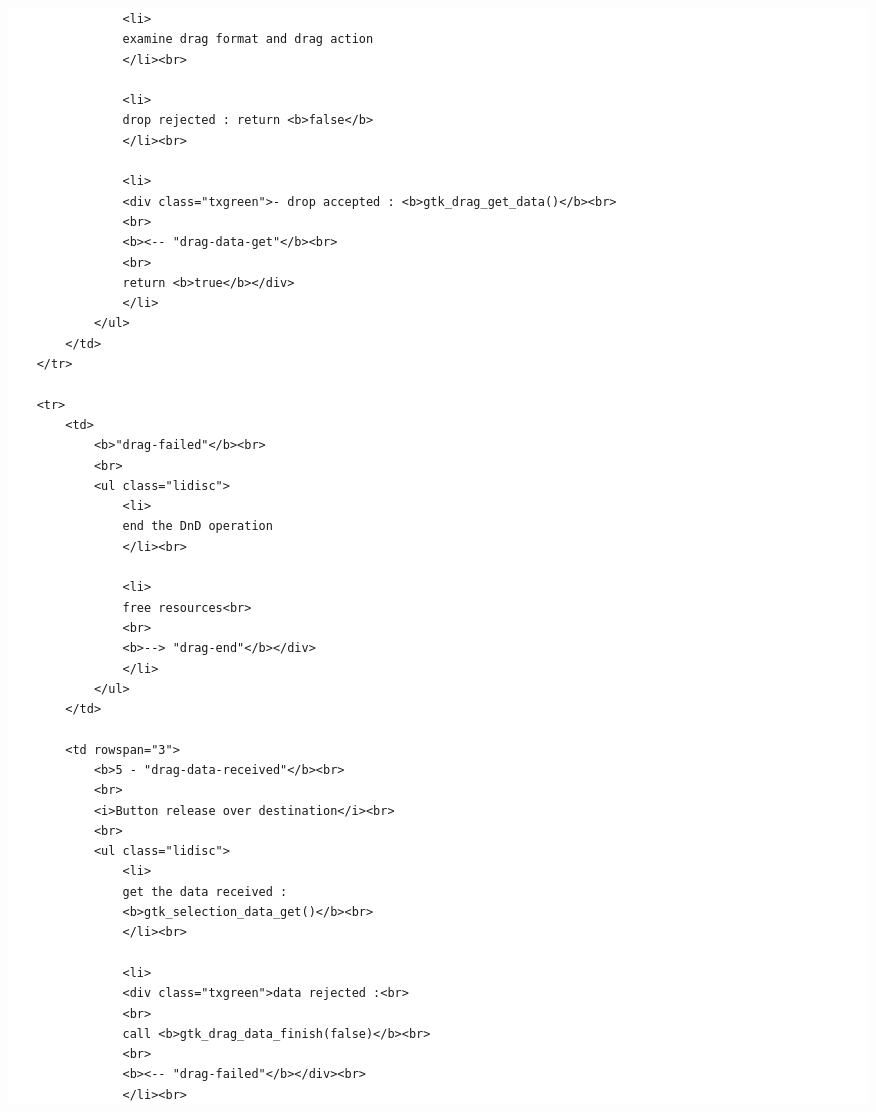                     <li>
                    examine drag format and drag action
                    </li><br>
                    
                    <li>
                    drop rejected : return <b>false</b>
                    </li><br>
                    
                    <li>
                    <div class="txgreen">- drop accepted : <b>gtk_drag_get_data()</b><br>
                    <br>
                    <b><-- "drag-data-get"</b><br>
                    <br>
                    return <b>true</b></div>
                    </li>
                </ul> 
            </td>
        </tr>
        
        <tr>
            <td>
                <b>"drag-failed"</b><br>
                <br>
                <ul class="lidisc">
                    <li>
                    end the DnD operation
                    </li><br>
                    
                    <li>
                    free resources<br>
                    <br>
                    <b>--> "drag-end"</b></div>
                    </li>
                </ul> 
            </td>
            
            <td rowspan="3">
                <b>5 - "drag-data-received"</b><br>
                <br>
                <i>Button release over destination</i><br>
                <br>
                <ul class="lidisc">
                    <li>
                    get the data received :
                    <b>gtk_selection_data_get()</b><br>
                    </li><br>
                    
                    <li>
                    <div class="txgreen">data rejected :<br>
                    <br>
                    call <b>gtk_drag_data_finish(false)</b><br>
                    <br>
                    <b><-- "drag-failed"</b></div><br>
                    </li><br>
                    